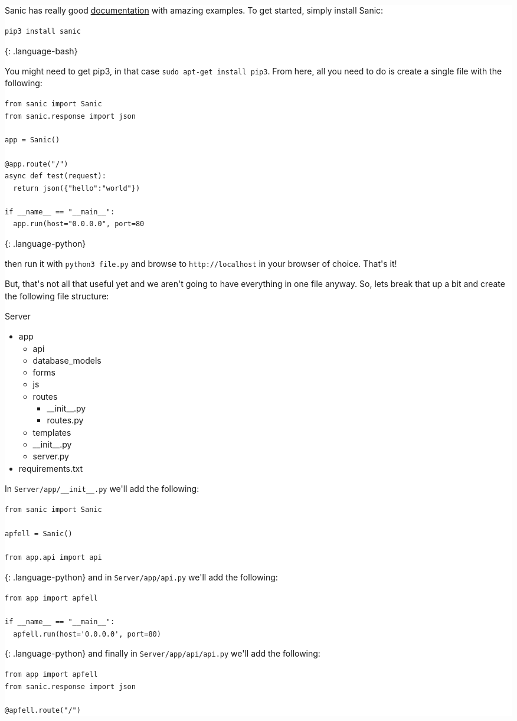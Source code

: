 Sanic has really good [documentation](http://sanic.readthedocs.io/en/latest/sanic/getting_started.html) with amazing examples. To get started, simply install Sanic:
~~~
pip3 install sanic
~~~
{: .language-bash}

You might need to get pip3, in that case `sudo apt-get install pip3`. From here, all you need to do is create a single file with the following:
~~~~
from sanic import Sanic
from sanic.response import json

app = Sanic()

@app.route("/")
async def test(request):
  return json({"hello":"world"})
  
if __name__ == "__main__":
  app.run(host="0.0.0.0", port=80
~~~~
{: .language-python}

then run it with `python3 file.py` and browse to `http://localhost` in your browser of choice. That's it! 


But, that's not all that useful yet and we aren't going to have everything in one file anyway. So, lets break that up a bit and create the following file structure:

Server
* app
  * api
  * database_models
  * forms
  * js
  * routes
    * \_\_init__.py
    * routes.py
  * templates
  * \_\_init__.py
  * server.py
* requirements.txt

In `Server/app/__init__.py` we'll add the following:
~~~
from sanic import Sanic

apfell = Sanic()

from app.api import api
~~~
{: .language-python}
and in `Server/app/api.py` we'll add the following:
~~~
from app import apfell

if __name__ == "__main__":
  apfell.run(host='0.0.0.0', port=80)
~~~
{: .language-python}
and finally in `Server/app/api/api.py` we'll add the following:
~~~
from app import apfell
from sanic.response import json

@apfell.route("/")
~~~